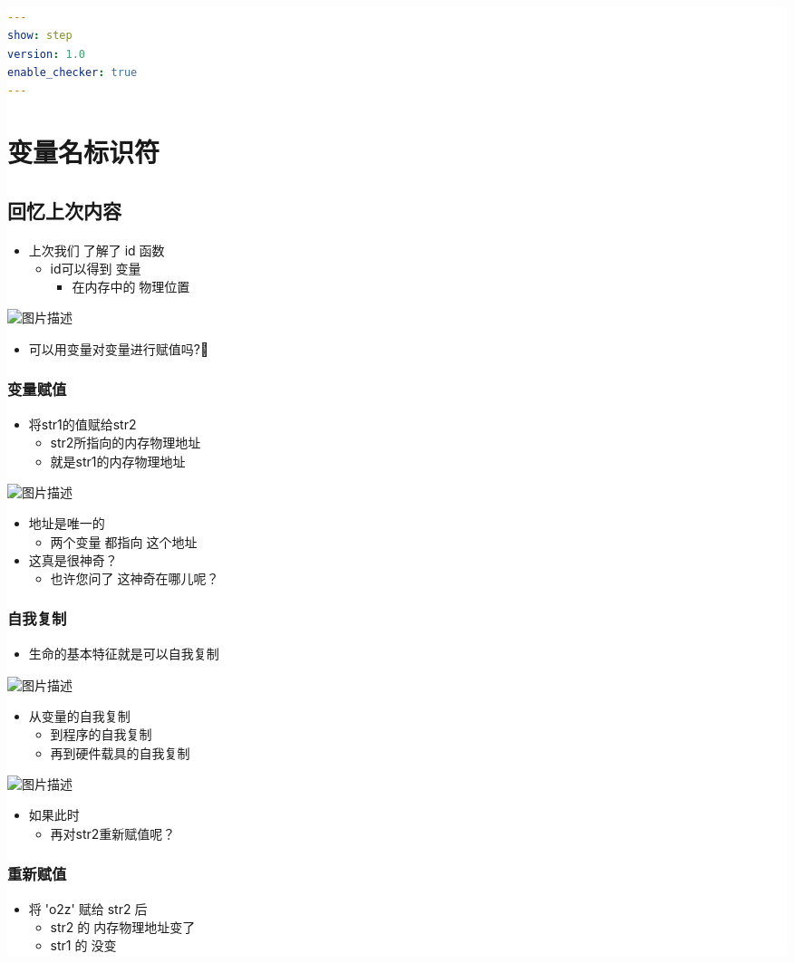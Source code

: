 ```yaml
---
show: step
version: 1.0
enable_checker: true
---
```


# 变量名标识符

## 回忆上次内容

- 上次我们 了解了 id 函数
	- id可以得到 变量 
		- 在内存中的 物理位置

![图片描述](https://doc.shiyanlou.com/courses/uid1190679-20231128-1701171596499)

- 可以用变量对变量进行赋值吗?🤔

### 变量赋值

- 将str1的值赋给str2
	- str2所指向的内存物理地址
	- 就是str1的内存物理地址

![图片描述](https://doc.shiyanlou.com/courses/uid1190679-20240924-1727157476614)

- 地址是唯一的
	- 两个变量 都指向 这个地址
- 这真是很神奇？
	- 也许您问了 这神奇在哪儿呢？

### 自我复制

- 生命的基本特征就是可以自我复制

![图片描述](https://doc.shiyanlou.com/courses/uid1190679-20240927-1727405234160)

- 从变量的自我复制
	- 到程序的自我复制
	- 再到硬件载具的自我复制

![图片描述](https://doc.shiyanlou.com/courses/uid1190679-20240927-1727405357477)

- 如果此时
	- 再对str2重新赋值呢？

### 重新赋值

- 将 'o2z' 赋给 str2 后
	- str2 的 内存物理地址变了
	- str1 的 没变
